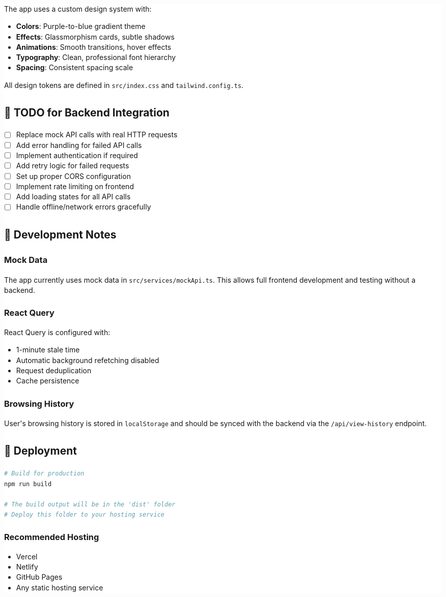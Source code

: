 The app uses a custom design system with:

- **Colors**: Purple-to-blue gradient theme
- **Effects**: Glassmorphism cards, subtle shadows
- **Animations**: Smooth transitions, hover effects
- **Typography**: Clean, professional font hierarchy
- **Spacing**: Consistent spacing scale

All design tokens are defined in `src/index.css` and `tailwind.config.ts`.

## 📝 TODO for Backend Integration

- [ ] Replace mock API calls with real HTTP requests
- [ ] Add error handling for failed API calls
- [ ] Implement authentication if required
- [ ] Add retry logic for failed requests
- [ ] Set up proper CORS configuration
- [ ] Implement rate limiting on frontend
- [ ] Add loading states for all API calls
- [ ] Handle offline/network errors gracefully

## 🧪 Development Notes

### Mock Data
The app currently uses mock data in `src/services/mockApi.ts`. This allows full frontend development and testing without a backend.

### React Query
React Query is configured with:
- 1-minute stale time
- Automatic background refetching disabled
- Request deduplication
- Cache persistence

### Browsing History
User's browsing history is stored in `localStorage` and should be synced with the backend via the `/api/view-history` endpoint.

## 🚢 Deployment

```bash
# Build for production
npm run build

# The build output will be in the 'dist' folder
# Deploy this folder to your hosting service
```

### Recommended Hosting

- Vercel
- Netlify
- GitHub Pages
- Any static hosting service
